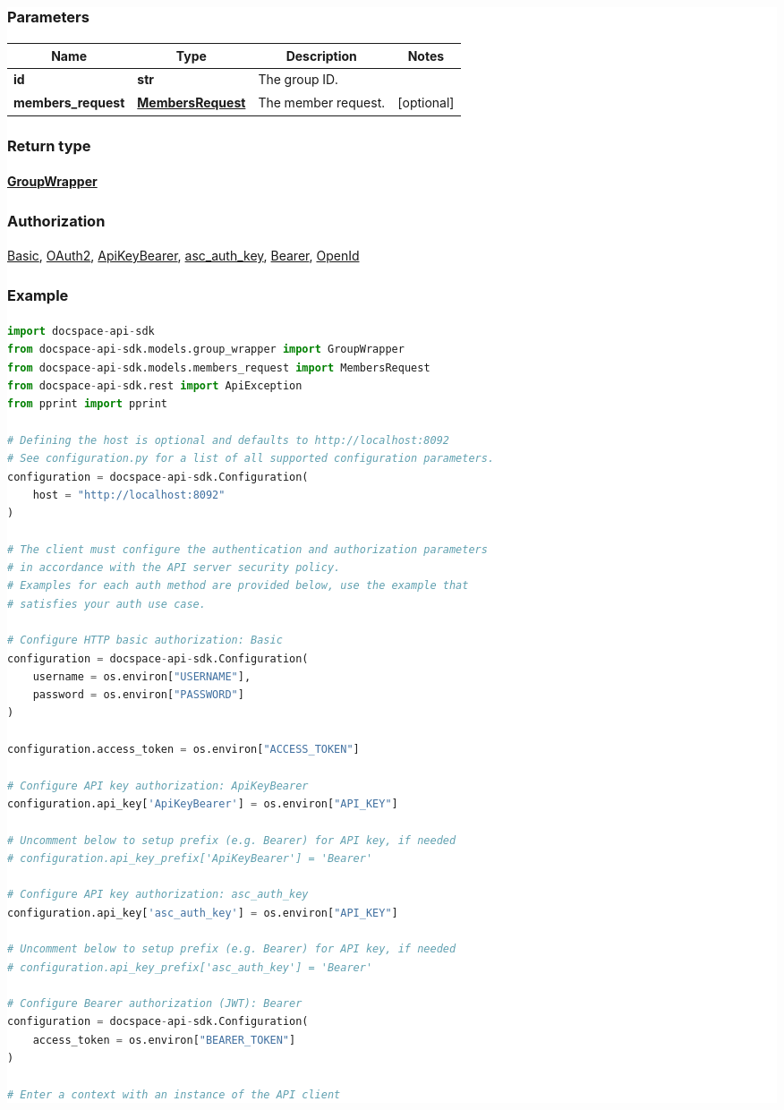 ### Parameters


Name | Type | Description  | Notes
------------- | ------------- | ------------- | -------------
 **id** | **str**| The group ID. | 
 **members_request** | [**MembersRequest**](MembersRequest.md)| The member request. | [optional] 

### Return type

[**GroupWrapper**](GroupWrapper.md)

### Authorization

[Basic](../README.md#Basic), [OAuth2](../README.md#OAuth2), [ApiKeyBearer](../README.md#ApiKeyBearer), [asc_auth_key](../README.md#asc_auth_key), [Bearer](../README.md#Bearer), [OpenId](../README.md#OpenId)

### Example


```python
import docspace-api-sdk
from docspace-api-sdk.models.group_wrapper import GroupWrapper
from docspace-api-sdk.models.members_request import MembersRequest
from docspace-api-sdk.rest import ApiException
from pprint import pprint

# Defining the host is optional and defaults to http://localhost:8092
# See configuration.py for a list of all supported configuration parameters.
configuration = docspace-api-sdk.Configuration(
    host = "http://localhost:8092"
)

# The client must configure the authentication and authorization parameters
# in accordance with the API server security policy.
# Examples for each auth method are provided below, use the example that
# satisfies your auth use case.

# Configure HTTP basic authorization: Basic
configuration = docspace-api-sdk.Configuration(
    username = os.environ["USERNAME"],
    password = os.environ["PASSWORD"]
)

configuration.access_token = os.environ["ACCESS_TOKEN"]

# Configure API key authorization: ApiKeyBearer
configuration.api_key['ApiKeyBearer'] = os.environ["API_KEY"]

# Uncomment below to setup prefix (e.g. Bearer) for API key, if needed
# configuration.api_key_prefix['ApiKeyBearer'] = 'Bearer'

# Configure API key authorization: asc_auth_key
configuration.api_key['asc_auth_key'] = os.environ["API_KEY"]

# Uncomment below to setup prefix (e.g. Bearer) for API key, if needed
# configuration.api_key_prefix['asc_auth_key'] = 'Bearer'

# Configure Bearer authorization (JWT): Bearer
configuration = docspace-api-sdk.Configuration(
    access_token = os.environ["BEARER_TOKEN"]
)

# Enter a context with an instance of the API client
```